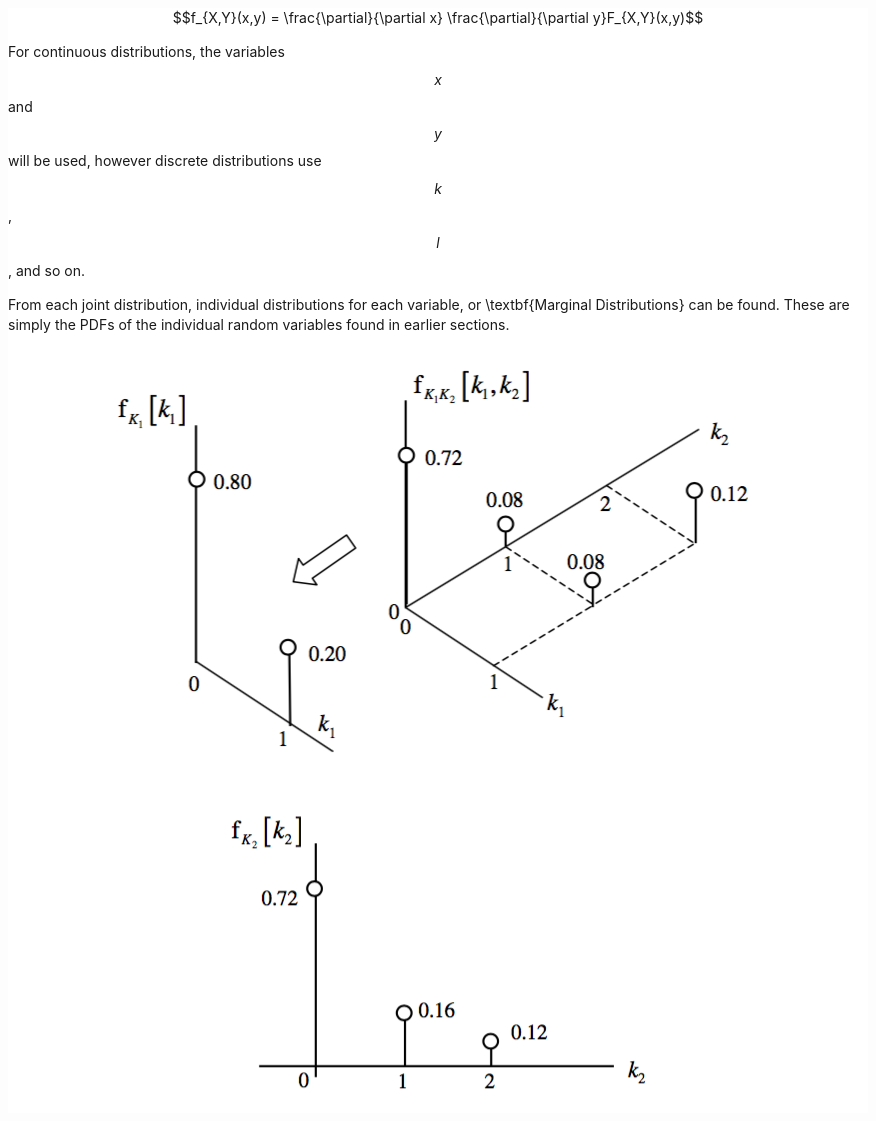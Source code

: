 $$f_{X,Y}(x,y) = \frac{\partial}{\partial x} \frac{\partial}{\partial y}F_{X,Y}(x,y)$$

For continuous distributions, the variables $$x$$ and $$y$$ will be used, however discrete distributions use $$k$$, $$l$$, and so on.

From each joint distribution, individual distributions for each variable, or \textbf{Marginal Distributions} can be found. These are simply the PDFs of the individual random variables found in earlier sections.

<p align="center">
    <img src="/assets/img/study-guides/probability/marginal.png">
</p>

<p align="center">
    <img src="/assets/img/study-guides/probability/marginal2.png">
</p>
